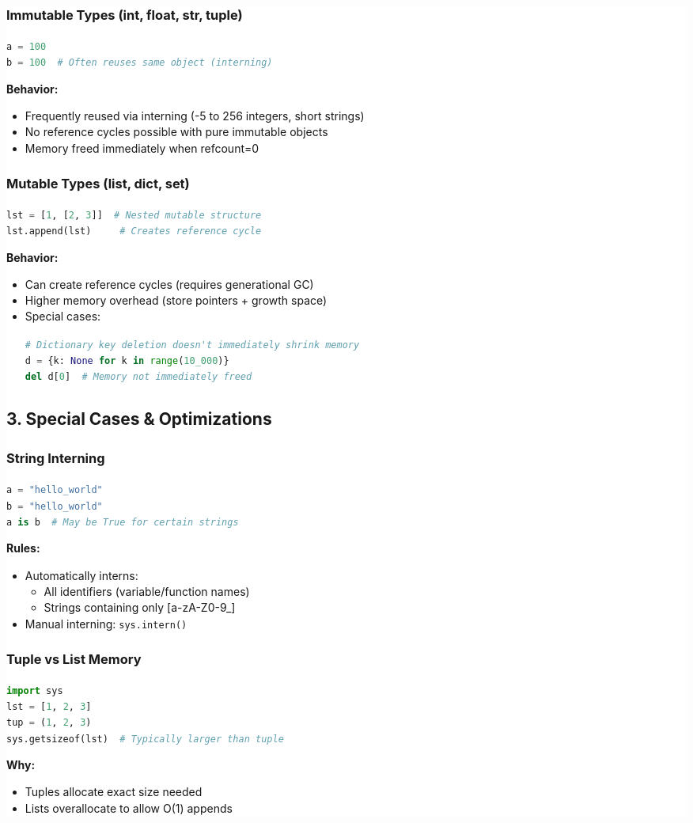 ### Immutable Types (int, float, str, tuple)
```python
a = 100
b = 100  # Often reuses same object (interning)
```

**Behavior:**
- Frequently reused via interning (-5 to 256 integers, short strings)
- No reference cycles possible with pure immutable objects
- Memory freed immediately when refcount=0

### Mutable Types (list, dict, set)
```python
lst = [1, [2, 3]]  # Nested mutable structure
lst.append(lst)     # Creates reference cycle
```

**Behavior:**
- Can create reference cycles (requires generational GC)
- Higher memory overhead (store pointers + growth space)
- Special cases:
  ```python
  # Dictionary key deletion doesn't immediately shrink memory
  d = {k: None for k in range(10_000)}
  del d[0]  # Memory not immediately freed
  ```

## 3. Special Cases & Optimizations

### String Interning
```python
a = "hello_world"
b = "hello_world"
a is b  # May be True for certain strings
```

**Rules:**
- Automatically interns:
  - All identifiers (variable/function names)
  - Strings containing only [a-zA-Z0-9_]
- Manual interning: `sys.intern()`

### Tuple vs List Memory
```python
import sys
lst = [1, 2, 3]
tup = (1, 2, 3) 
sys.getsizeof(lst)  # Typically larger than tuple
```

**Why:**
- Tuples allocate exact size needed
- Lists overallocate to allow O(1) appends
